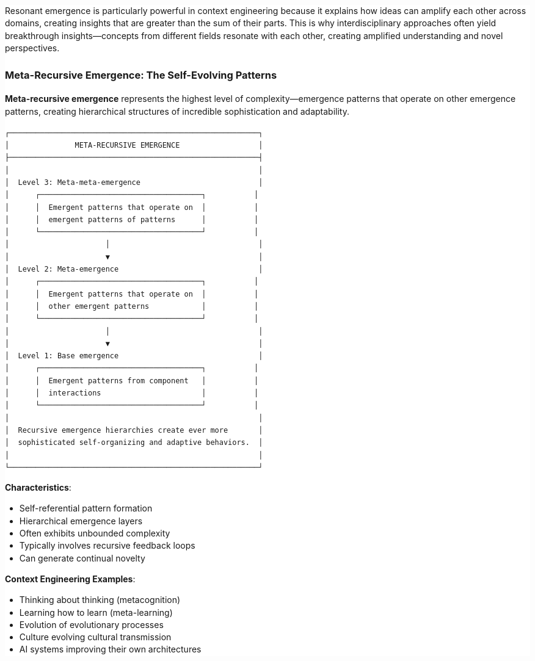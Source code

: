 Resonant emergence is particularly powerful in context engineering because it explains how ideas can amplify each other across domains, creating insights that are greater than the sum of their parts. This is why interdisciplinary approaches often yield breakthrough insights—concepts from different fields resonate with each other, creating amplified understanding and novel perspectives.

### Meta-Recursive Emergence: The Self-Evolving Patterns

**Meta-recursive emergence** represents the highest level of complexity—emergence patterns that operate on other emergence patterns, creating hierarchical structures of incredible sophistication and adaptability.

```
┌─────────────────────────────────────────────────────────┐
│               META-RECURSIVE EMERGENCE                  │
├─────────────────────────────────────────────────────────┤
│                                                         │
│  Level 3: Meta-meta-emergence                           │
│      ┌─────────────────────────────────────┐           │
│      │  Emergent patterns that operate on  │           │
│      │  emergent patterns of patterns      │           │
│      └─────────────────────────────────────┘           │
│                      │                                  │
│                      ▼                                  │
│  Level 2: Meta-emergence                                │
│      ┌─────────────────────────────────────┐           │
│      │  Emergent patterns that operate on  │           │
│      │  other emergent patterns            │           │
│      └─────────────────────────────────────┘           │
│                      │                                  │
│                      ▼                                  │
│  Level 1: Base emergence                                │
│      ┌─────────────────────────────────────┐           │
│      │  Emergent patterns from component   │           │
│      │  interactions                       │           │
│      └─────────────────────────────────────┘           │
│                                                         │
│  Recursive emergence hierarchies create ever more       │
│  sophisticated self-organizing and adaptive behaviors.  │
│                                                         │
└─────────────────────────────────────────────────────────┘
```

**Characteristics**:
- Self-referential pattern formation
- Hierarchical emergence layers
- Often exhibits unbounded complexity
- Typically involves recursive feedback loops
- Can generate continual novelty

**Context Engineering Examples**:
- Thinking about thinking (metacognition)
- Learning how to learn (meta-learning)
- Evolution of evolutionary processes
- Culture evolving cultural transmission
- AI systems improving their own architectures
